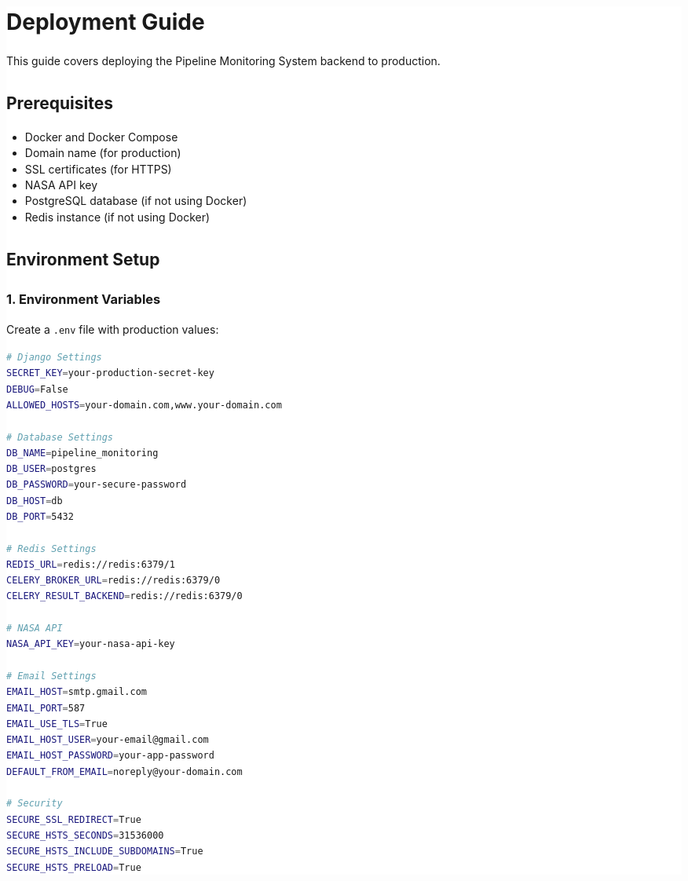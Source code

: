 # Deployment Guide

This guide covers deploying the Pipeline Monitoring System backend to production.

## Prerequisites

- Docker and Docker Compose
- Domain name (for production)
- SSL certificates (for HTTPS)
- NASA API key
- PostgreSQL database (if not using Docker)
- Redis instance (if not using Docker)

## Environment Setup

### 1. Environment Variables

Create a `.env` file with production values:

```bash
# Django Settings
SECRET_KEY=your-production-secret-key
DEBUG=False
ALLOWED_HOSTS=your-domain.com,www.your-domain.com

# Database Settings
DB_NAME=pipeline_monitoring
DB_USER=postgres
DB_PASSWORD=your-secure-password
DB_HOST=db
DB_PORT=5432

# Redis Settings
REDIS_URL=redis://redis:6379/1
CELERY_BROKER_URL=redis://redis:6379/0
CELERY_RESULT_BACKEND=redis://redis:6379/0

# NASA API
NASA_API_KEY=your-nasa-api-key

# Email Settings
EMAIL_HOST=smtp.gmail.com
EMAIL_PORT=587
EMAIL_USE_TLS=True
EMAIL_HOST_USER=your-email@gmail.com
EMAIL_HOST_PASSWORD=your-app-password
DEFAULT_FROM_EMAIL=noreply@your-domain.com

# Security
SECURE_SSL_REDIRECT=True
SECURE_HSTS_SECONDS=31536000
SECURE_HSTS_INCLUDE_SUBDOMAINS=True
SECURE_HSTS_PRELOAD=True
```
